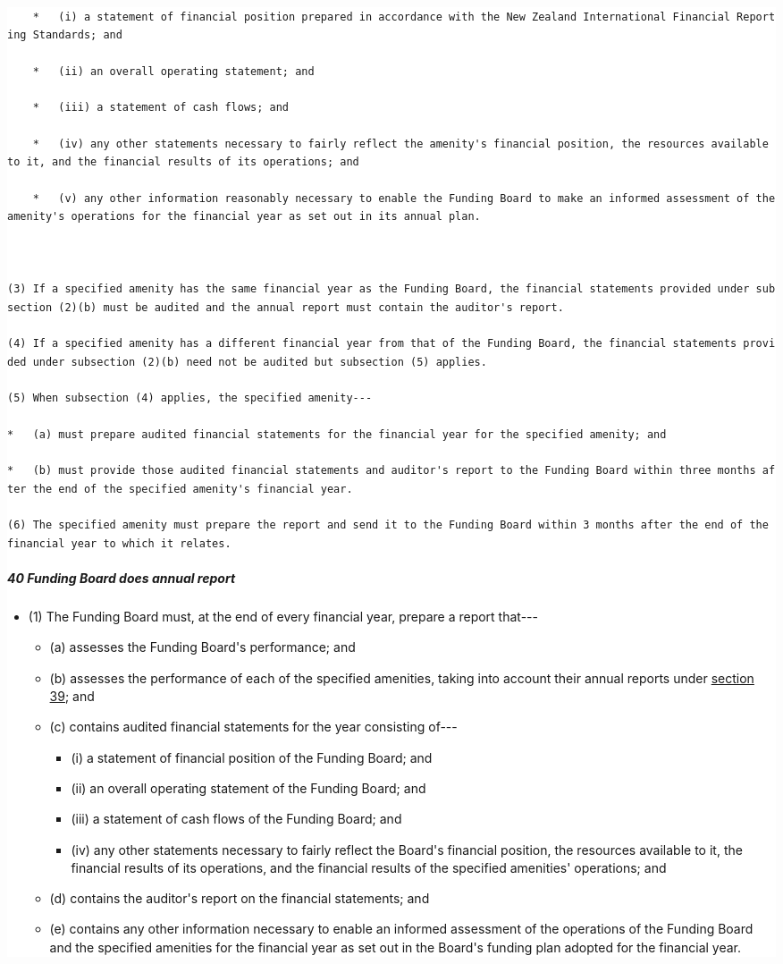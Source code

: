         *   (i) a statement of financial position prepared in accordance with the New Zealand International Financial Reporting Standards; and
        
        *   (ii) an overall operating statement; and
        
        *   (iii) a statement of cash flows; and
        
        *   (iv) any other statements necessary to fairly reflect the amenity's financial position, the resources available to it, and the financial results of its operations; and
        
        *   (v) any other information reasonably necessary to enable the Funding Board to make an informed assessment of the amenity's operations for the financial year as set out in its annual plan.
        
        
    
    (3) If a specified amenity has the same financial year as the Funding Board, the financial statements provided under subsection (2)(b) must be audited and the annual report must contain the auditor's report.
    
    (4) If a specified amenity has a different financial year from that of the Funding Board, the financial statements provided under subsection (2)(b) need not be audited but subsection (5) applies.
    
    (5) When subsection (4) applies, the specified amenity---
        
    *   (a) must prepare audited financial statements for the financial year for the specified amenity; and
    
    *   (b) must provide those audited financial statements and auditor's report to the Funding Board within three months after the end of the specified amenity's financial year.
    
    (6) The specified amenity must prepare the report and send it to the Funding Board within 3 months after the end of the financial year to which it relates.

##### 40 Funding Board does annual report
    
*   (1) The Funding Board must, at the end of every financial year, prepare a report that---
        
    *   (a) assesses the Funding Board's performance; and
    
    *   (b) assesses the performance of each of the specified amenities, taking into account their annual reports under [section 39][56]; and
    
    *   (c) contains audited financial statements for the year consisting of---
            
        *   (i) a statement of financial position of the Funding Board; and
        
        *   (ii) an overall operating statement of the Funding Board; and
        
        *   (iii) a statement of cash flows of the Funding Board; and
        
        *   (iv) any other statements necessary to fairly reflect the Board's financial position, the resources available to it, the financial results of its operations, and the financial results of the specified amenities' operations; and
        
        
    
    *   (d) contains the auditor's report on the financial statements; and
    
    *   (e) contains any other information necessary to enable an informed assessment of the operations of the Funding Board and the specified amenities for the financial year as set out in the Board's funding plan adopted for the financial year.
    

[0]: http://www.legislation.govt.nz/act/private/2008/0003/latest/link.aspx?id=DLM195466
[1]: http://www.legislation.govt.nz/act/private/2008/0003/latest/whole.html#DLM1140003
[2]: http://www.legislation.govt.nz/act/private/2008/0003/latest/whole.html#DLM1140006
[3]: http://www.legislation.govt.nz/act/private/2008/0003/latest/whole.html#DLM1140007
[4]: http://www.legislation.govt.nz/act/private/2008/0003/latest/whole.html#DLM1140008
[5]: http://www.legislation.govt.nz/act/private/2008/0003/latest/whole.html#DLM1140009
[6]: http://www.legislation.govt.nz/act/private/2008/0003/latest/whole.html#DLM1140010
[7]: http://www.legislation.govt.nz/act/private/2008/0003/latest/whole.html#DLM1140051
[8]: http://www.legislation.govt.nz/act/private/2008/0003/latest/whole.html#DLM1140052
[9]: http://www.legislation.govt.nz/act/private/2008/0003/latest/whole.html#DLM1466306
[10]: http://www.legislation.govt.nz/act/private/2008/0003/latest/whole.html#DLM1140053
[11]: http://www.legislation.govt.nz/act/private/2008/0003/latest/whole.html#DLM1140054
[12]: http://www.legislation.govt.nz/act/private/2008/0003/latest/whole.html#DLM1140055
[13]: http://www.legislation.govt.nz/act/private/2008/0003/latest/whole.html#DLM1140056
[14]: http://www.legislation.govt.nz/act/private/2008/0003/latest/whole.html#DLM1140057
[15]: http://www.legislation.govt.nz/act/private/2008/0003/latest/whole.html#DLM1140058
[16]: http://www.legislation.govt.nz/act/private/2008/0003/latest/whole.html#DLM1140059
[17]: http://www.legislation.govt.nz/act/private/2008/0003/latest/whole.html#DLM1140060
[18]: http://www.legislation.govt.nz/act/private/2008/0003/latest/whole.html#DLM1140061
[19]: http://www.legislation.govt.nz/act/private/2008/0003/latest/whole.html#DLM1140062
[20]: http://www.legislation.govt.nz/act/private/2008/0003/latest/whole.html#DLM1140063
[21]: http://www.legislation.govt.nz/act/private/2008/0003/latest/whole.html#DLM1140064
[22]: http://www.legislation.govt.nz/act/private/2008/0003/latest/whole.html#DLM1140065
[23]: http://www.legislation.govt.nz/act/private/2008/0003/latest/whole.html#DLM1140066
[24]: http://www.legislation.govt.nz/act/private/2008/0003/latest/whole.html#DLM1140067
[25]: http://www.legislation.govt.nz/act/private/2008/0003/latest/whole.html#DLM1140068
[26]: http://www.legislation.govt.nz/act/private/2008/0003/latest/whole.html#DLM1140069
[27]: http://www.legislation.govt.nz/act/private/2008/0003/latest/whole.html#DLM1140070
[28]: http://www.legislation.govt.nz/act/private/2008/0003/latest/whole.html#DLM1140071
[29]: http://www.legislation.govt.nz/act/private/2008/0003/latest/whole.html#DLM1140072
[30]: http://www.legislation.govt.nz/act/private/2008/0003/latest/whole.html#DLM1140073
[31]: http://www.legislation.govt.nz/act/private/2008/0003/latest/whole.html#DLM1140074
[32]: http://www.legislation.govt.nz/act/private/2008/0003/latest/whole.html#DLM1140075
[33]: http://www.legislation.govt.nz/act/private/2008/0003/latest/whole.html#DLM1140076
[34]: http://www.legislation.govt.nz/act/private/2008/0003/latest/whole.html#DLM1140077
[35]: http://www.legislation.govt.nz/act/private/2008/0003/latest/whole.html#DLM1140078
[36]: http://www.legislation.govt.nz/act/private/2008/0003/latest/whole.html#DLM1140079
[37]: http://www.legislation.govt.nz/act/private/2008/0003/latest/whole.html#DLM1140080
[38]: http://www.legislation.govt.nz/act/private/2008/0003/latest/whole.html#DLM1140081
[39]: http://www.legislation.govt.nz/act/private/2008/0003/latest/whole.html#DLM1140082
[40]: http://www.legislation.govt.nz/act/private/2008/0003/latest/whole.html#DLM1140083
[41]: http://www.legislation.govt.nz/act/private/2008/0003/latest/whole.html#DLM1140084
[42]: http://www.legislation.govt.nz/act/private/2008/0003/latest/whole.html#DLM1140085
[43]: http://www.legislation.govt.nz/act/private/2008/0003/latest/whole.html#DLM1140086
[44]: http://www.legislation.govt.nz/act/private/2008/0003/latest/whole.html#DLM1140087
[45]: http://www.legislation.govt.nz/act/private/2008/0003/latest/whole.html#DLM1140088
[46]: http://www.legislation.govt.nz/act/private/2008/0003/latest/whole.html#DLM1140089
[47]: http://www.legislation.govt.nz/act/private/2008/0003/latest/whole.html#DLM1140095
[48]: http://www.legislation.govt.nz/act/private/2008/0003/latest/whole.html#DLM1140096
[49]: http://www.legislation.govt.nz/act/private/2008/0003/latest/whole.html#DLM1140097
[50]: http://www.legislation.govt.nz/act/private/2008/0003/latest/whole.html#DLM1140103
[51]: http://www.legislation.govt.nz/act/private/2008/0003/latest/whole.html#DLM1140104
[52]: http://www.legislation.govt.nz/act/private/2008/0003/latest/whole.html#DLM1140105
[53]: http://www.legislation.govt.nz/act/private/2008/0003/latest/whole.html#DLM1140106
[54]: http://www.legislation.govt.nz/act/private/2008/0003/latest/whole.html#DLM1140107
[55]: http://www.legislation.govt.nz/act/private/2008/0003/latest/whole.html#DLM1140108
[56]: http://www.legislation.govt.nz/act/private/2008/0003/latest/whole.html#DLM1140109
[57]: http://www.legislation.govt.nz/act/private/2008/0003/latest/whole.html#DLM1140110
[58]: http://www.legislation.govt.nz/act/private/2008/0003/latest/whole.html#DLM1140111
[59]: http://www.legislation.govt.nz/act/private/2008/0003/latest/whole.html#DLM1140112
[60]: http://www.legislation.govt.nz/act/private/2008/0003/latest/whole.html#DLM1140113
[61]: http://www.legislation.govt.nz/act/private/2008/0003/latest/whole.html#DLM1140114
[62]: http://www.legislation.govt.nz/act/private/2008/0003/latest/whole.html#DLM1140116
[63]: http://www.legislation.govt.nz/act/private/2008/0003/latest/whole.html#DLM1140117
[64]: http://www.legislation.govt.nz/act/private/2008/0003/latest/whole.html#DLM1140118
[65]: http://www.legislation.govt.nz/act/private/2008/0003/latest/whole.html#DLM1140119
[66]: http://www.legislation.govt.nz/act/private/2008/0003/latest/whole.html#DLM1140120
[67]: http://www.legislation.govt.nz/act/private/2008/0003/latest/whole.html#DLM1140121
[68]: http://www.legislation.govt.nz/act/private/2008/0003/latest/whole.html#DLM1140122
[69]: http://www.legislation.govt.nz/act/private/2008/0003/latest/whole.html#DLM1140124
[70]: http://www.legislation.govt.nz/act/private/2008/0003/latest/whole.html#DLM1140126
[71]: http://www.legislation.govt.nz/act/private/2008/0003/latest/link.aspx?id=DLM3016880
[72]: http://www.legislation.govt.nz/act/private/2008/0003/latest/whole.html#DLM1140138
[73]: http://www.legislation.govt.nz/act/private/2008/0003/latest/link.aspx?id=DLM2044934
[74]: http://www.legislation.govt.nz/act/private/2008/0003/latest/link.aspx?id=DLM132218
[75]: http://www.legislation.govt.nz/act/private/2008/0003/latest/link.aspx?id=DLM132224
[76]: http://www.legislation.govt.nz/act/private/2008/0003/latest/link.aspx?id=DLM132231
[77]: http://www.legislation.govt.nz/act/private/2008/0003/latest/link.aspx?id=DLM4499305
[78]: http://www.legislation.govt.nz/act/private/2008/0003/latest/link.aspx?id=DLM329641
[79]: http://www.legislation.govt.nz/act/private/2008/0003/latest/link.aspx?id=DLM130706
[80]: http://www.legislation.govt.nz/act/private/2008/0003/latest/link.aspx?id=DLM172354
[81]: http://www.legislation.govt.nz/act/private/2008/0003/latest/whole.html#DLM1140132
[82]: http://www.legislation.govt.nz/act/private/2008/0003/latest/link.aspx?id=DLM323252
[83]: http://www.legislation.govt.nz/act/private/2008/0003/latest/link.aspx?id=DLM262181
[84]: http://www.legislation.govt.nz/act/private/2008/0003/latest/link.aspx?id=DLM122287
[85]: http://www.pco.parliament.govt.nz/reprints/
[86]: http://www.legislation.govt.nz/act/private/2008/0003/latest/link.aspx?id=DLM195439
[87]: http://www.pco.parliament.govt.nz/editorial-conventions/
[88]: http://www.legislation.govt.nz/act/private/2008/0003/latest/link.aspx?id=DLM195468
[89]: http://www.legislation.govt.nz/act/private/2008/0003/latest/link.aspx?id=DLM195470